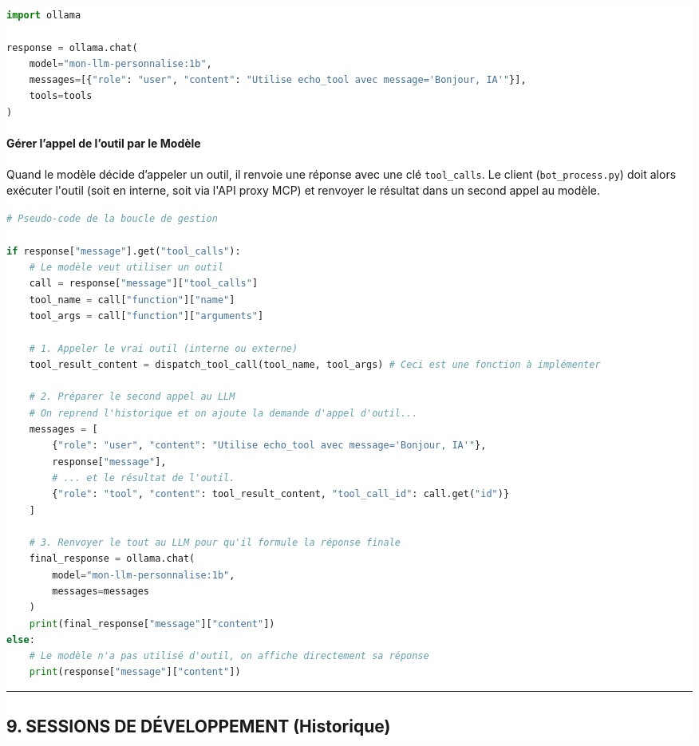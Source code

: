 ```python
import ollama

response = ollama.chat(
    model="mon-llm-personnalise:1b",
    messages=[{"role": "user", "content": "Utilise echo_tool avec message='Bonjour, IA'"}],
    tools=tools
)
```

#### Gérer l’appel de l’outil par le Modèle

Quand le modèle décide d’appeler un outil, il renvoie une réponse avec une clé `tool_calls`. Le client (`bot_process.py`) doit alors exécuter l'outil (soit en interne, soit via l'API proxy MCP) et renvoyer le résultat dans un second appel au modèle.

```python
# Pseudo-code de la boucle de gestion

if response["message"].get("tool_calls"):
    # Le modèle veut utiliser un outil
    call = response["message"]["tool_calls"]
    tool_name = call["function"]["name"]
    tool_args = call["function"]["arguments"]

    # 1. Appeler le vrai outil (interne ou externe)
    tool_result_content = dispatch_tool_call(tool_name, tool_args) # Ceci est une fonction à implémenter

    # 2. Préparer le second appel au LLM
    # On reprend l'historique et on ajoute la demande d'appel d'outil...
    messages = [
        {"role": "user", "content": "Utilise echo_tool avec message='Bonjour, IA'"},
        response["message"],
        # ... et le résultat de l'outil.
        {"role": "tool", "content": tool_result_content, "tool_call_id": call.get("id")}
    ]

    # 3. Renvoyer le tout au LLM pour qu'il formule la réponse finale
    final_response = ollama.chat(
        model="mon-llm-personnalise:1b",
        messages=messages
    )
    print(final_response["message"]["content"])
else:
    # Le modèle n'a pas utilisé d'outil, on affiche directement sa réponse
    print(response["message"]["content"])
```

---

## 9. SESSIONS DE DÉVELOPPEMENT (Historique)
